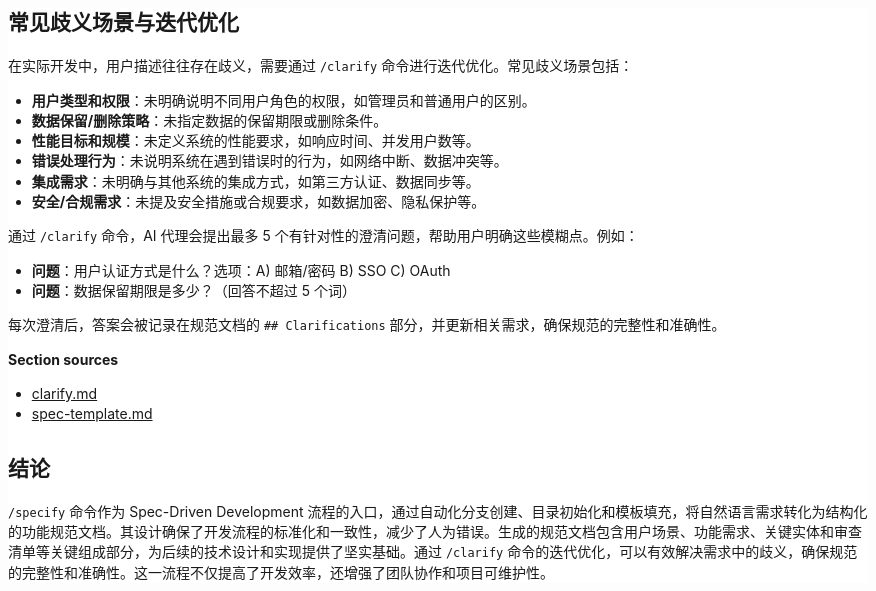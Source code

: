 ## 常见歧义场景与迭代优化
在实际开发中，用户描述往往存在歧义，需要通过 `/clarify` 命令进行迭代优化。常见歧义场景包括：

- **用户类型和权限**：未明确说明不同用户角色的权限，如管理员和普通用户的区别。
- **数据保留/删除策略**：未指定数据的保留期限或删除条件。
- **性能目标和规模**：未定义系统的性能要求，如响应时间、并发用户数等。
- **错误处理行为**：未说明系统在遇到错误时的行为，如网络中断、数据冲突等。
- **集成需求**：未明确与其他系统的集成方式，如第三方认证、数据同步等。
- **安全/合规需求**：未提及安全措施或合规要求，如数据加密、隐私保护等。

通过 `/clarify` 命令，AI 代理会提出最多 5 个有针对性的澄清问题，帮助用户明确这些模糊点。例如：
- **问题**：用户认证方式是什么？选项：A) 邮箱/密码 B) SSO C) OAuth
- **问题**：数据保留期限是多少？（回答不超过 5 个词）

每次澄清后，答案会被记录在规范文档的 `## Clarifications` 部分，并更新相关需求，确保规范的完整性和准确性。

**Section sources**
- [clarify.md](file://templates/commands/clarify.md#L1-L161)
- [spec-template.md](file://templates/spec-template.md#L0-L116)

## 结论
`/specify` 命令作为 Spec-Driven Development 流程的入口，通过自动化分支创建、目录初始化和模板填充，将自然语言需求转化为结构化的功能规范文档。其设计确保了开发流程的标准化和一致性，减少了人为错误。生成的规范文档包含用户场景、功能需求、关键实体和审查清单等关键组成部分，为后续的技术设计和实现提供了坚实基础。通过 `/clarify` 命令的迭代优化，可以有效解决需求中的歧义，确保规范的完整性和准确性。这一流程不仅提高了开发效率，还增强了团队协作和项目可维护性。